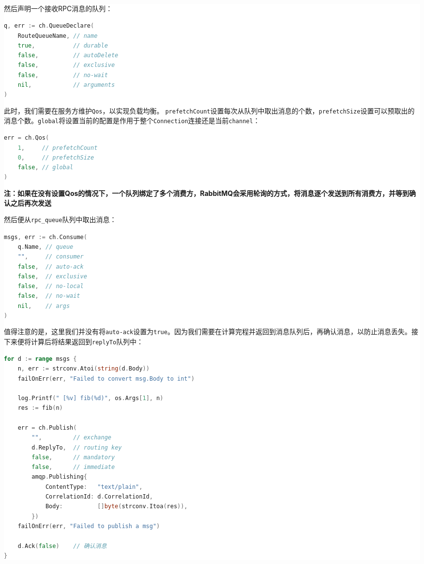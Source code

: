 然后声明一个接收RPC消息的队列：

```go
q, err := ch.QueueDeclare(
    RouteQueueName, // name
    true,           // durable
    false,          // autoDelete
    false,          // exclusive
    false,          // no-wait
    nil,            // arguments
)
```

此时，我们需要在服务方维护`Qos`，以实现负载均衡。
`prefetchCount`设置每次从队列中取出消息的个数，`prefetchSize`设置可以预取出的消息个数。`global`将设置当前的配置是作用于整个`Connection`连接还是当前`channel`：

```go
err = ch.Qos(
    1,     // prefetchCount
    0,     // prefetchSize
    false, // global
)
```

**注：如果在没有设置Qos的情况下，一个队列绑定了多个消费方，RabbitMQ会采用轮询的方式，将消息逐个发送到所有消费方，并等到确认之后再次发送**

然后便从`rpc_queue`队列中取出消息：

```go
msgs, err := ch.Consume(
    q.Name, // queue
    "",     // consumer
    false,  // auto-ack
    false,  // exclusive
    false,  // no-local
    false,  // no-wait
    nil,    // args
)
```

值得注意的是，这里我们并没有将`auto-ack`设置为`true`。因为我们需要在计算完程并返回到消息队列后，再确认消息，以防止消息丢失。接下来便将计算后将结果返回到`replyTo`队列中：

```go
for d := range msgs {
    n, err := strconv.Atoi(string(d.Body))
    failOnErr(err, "Failed to convert msg.Body to int")

    log.Printf(" [%v] fib(%d)", os.Args[1], n)
    res := fib(n)

    err = ch.Publish(
        "",			// exchange
        d.ReplyTo,	// routing key
        false,		// mandatory
        false,		// immediate
        amqp.Publishing{
            ContentType:   "text/plain",
            CorrelationId: d.CorrelationId,
            Body:          []byte(strconv.Itoa(res)),
        })
    failOnErr(err, "Failed to publish a msg")

    d.Ack(false)	// 确认消息
}
```
